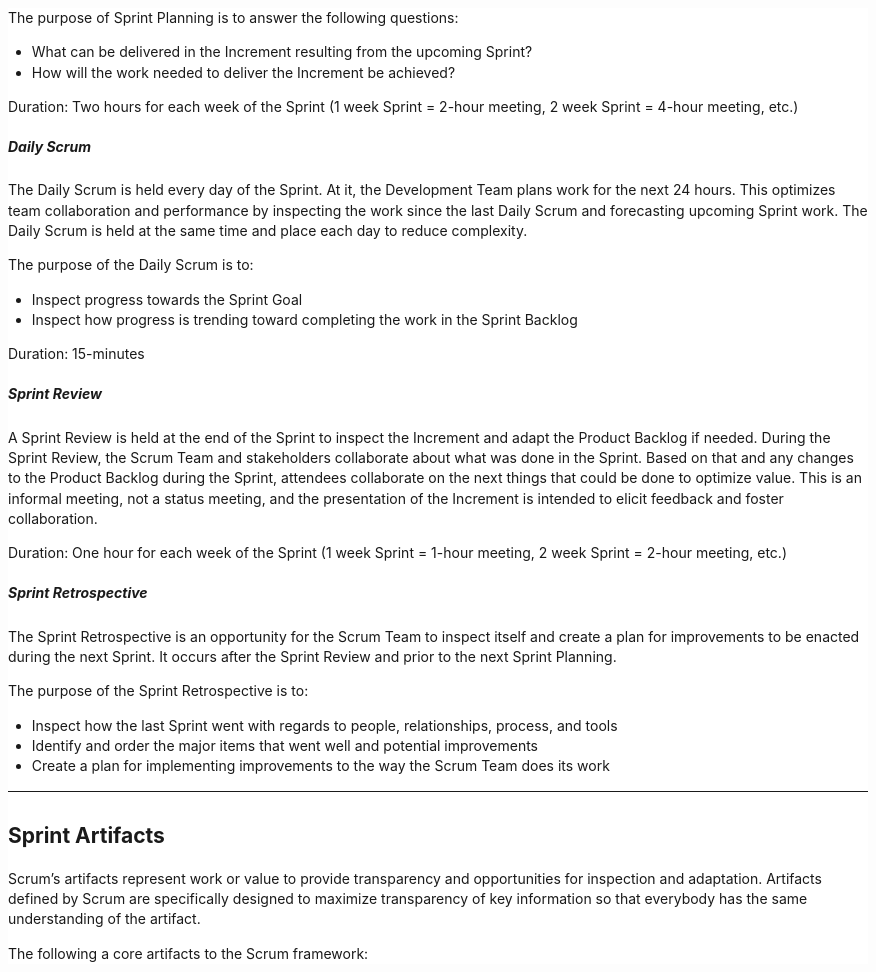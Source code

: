 The purpose of Sprint Planning is to answer the following questions:

*   What can be delivered in the Increment resulting from the upcoming Sprint?
*   How will the work needed to deliver the Increment be achieved?

Duration: Two hours for each week of the Sprint (1 week Sprint = 2-hour meeting, 2 week Sprint = 4-hour meeting, etc.)


##### Daily Scrum

The Daily Scrum is held every day of the Sprint. At it, the Development Team plans work for the next 24 hours. This optimizes team collaboration and performance by inspecting the work since the last Daily Scrum and forecasting upcoming Sprint work. The Daily Scrum is held at the same time and place each day to reduce complexity.

The purpose of the Daily Scrum is to:

*   Inspect progress towards the Sprint Goal
*   Inspect how progress is trending toward completing the work in the Sprint Backlog

Duration: 15-minutes


##### Sprint Review

A Sprint Review is held at the end of the Sprint to inspect the Increment and adapt the Product Backlog if needed. During the Sprint Review, the Scrum Team and stakeholders collaborate about what was done in the Sprint. Based on that and any changes to the Product Backlog during the Sprint, attendees collaborate on the next things that could be done to optimize value. This is an informal meeting, not a status meeting, and the presentation of the Increment is intended to elicit feedback and foster collaboration.

Duration: One hour for each week of the Sprint (1 week Sprint = 1-hour meeting, 2 week Sprint = 2-hour meeting, etc.)


##### Sprint Retrospective

The Sprint Retrospective is an opportunity for the Scrum Team to inspect itself and create a plan for improvements to be enacted during the next Sprint. It occurs after the Sprint Review and prior to the next Sprint Planning.

The purpose of the Sprint Retrospective is to:

*   Inspect how the last Sprint went with regards to people, relationships, process, and tools
*   Identify and order the major items that went well and potential improvements
*   Create a plan for implementing improvements to the way the Scrum Team does its work

---

## Sprint Artifacts

Scrum’s artifacts represent work or value to provide transparency and opportunities for inspection and adaptation. Artifacts defined by Scrum are specifically designed to maximize transparency of key information so that everybody has the same understanding of the artifact.

The following a core artifacts to the Scrum framework:
